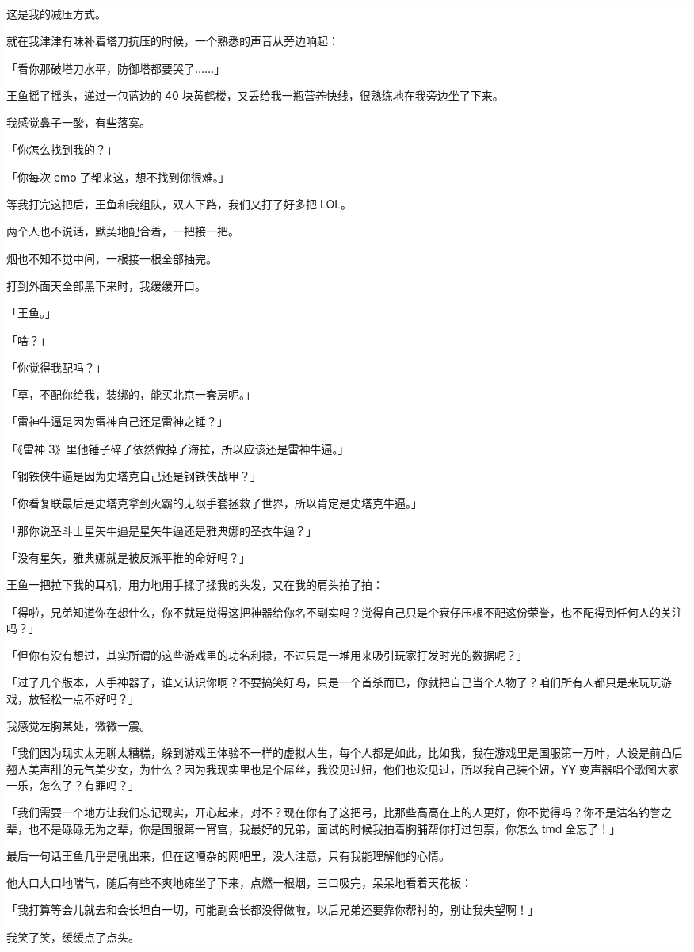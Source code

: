 这是我的减压方式。

就在我津津有味补着塔刀抗压的时候，一个熟悉的声音从旁边响起：

「看你那破塔刀水平，防御塔都要哭了……」

王鱼摇了摇头，递过一包蓝边的 40 块黄鹤楼，又丢给我一瓶营养快线，很熟练地在我旁边坐了下来。

我感觉鼻子一酸，有些落寞。

「你怎么找到我的？」

「你每次 emo 了都来这，想不找到你很难。」

等我打完这把后，王鱼和我组队，双人下路，我们又打了好多把 LOL。

两个人也不说话，默契地配合着，一把接一把。

烟也不知不觉中间，一根接一根全部抽完。

打到外面天全部黑下来时，我缓缓开口。

「王鱼。」

「啥？」

「你觉得我配吗？」

「草，不配你给我，装绑的，能买北京一套房呢。」

「雷神牛逼是因为雷神自己还是雷神之锤？」

「《雷神 3》里他锤子碎了依然做掉了海拉，所以应该还是雷神牛逼。」

「钢铁侠牛逼是因为史塔克自己还是钢铁侠战甲？」

「你看复联最后是史塔克拿到灭霸的无限手套拯救了世界，所以肯定是史塔克牛逼。」

「那你说圣斗士星矢牛逼是星矢牛逼还是雅典娜的圣衣牛逼？」

「没有星矢，雅典娜就是被反派平推的命好吗？」

王鱼一把拉下我的耳机，用力地用手揉了揉我的头发，又在我的肩头拍了拍：

「得啦，兄弟知道你在想什么，你不就是觉得这把神器给你名不副实吗？觉得自己只是个衰仔压根不配这份荣誉，也不配得到任何人的关注吗？」

「但你有没有想过，其实所谓的这些游戏里的功名利禄，不过只是一堆用来吸引玩家打发时光的数据呢？」

「过了几个版本，人手神器了，谁又认识你啊？不要搞笑好吗，只是一个首杀而已，你就把自己当个人物了？咱们所有人都只是来玩玩游戏，放轻松一点不好吗？」

我感觉左胸某处，微微一震。

「我们因为现实太无聊太糟糕，躲到游戏里体验不一样的虚拟人生，每个人都是如此，比如我，我在游戏里是国服第一万叶，人设是前凸后翘人美声甜的元气美少女，为什么？因为我现实里也是个屌丝，我没见过妞，他们也没见过，所以我自己装个妞，YY 变声器唱个歌图大家一乐，怎么了？有罪吗？」

「我们需要一个地方让我们忘记现实，开心起来，对不？现在你有了这把弓，比那些高高在上的人更好，你不觉得吗？你不是沽名钓誉之辈，也不是碌碌无为之辈，你是国服第一宵宫，我最好的兄弟，面试的时候我拍着胸脯帮你打过包票，你怎么 tmd 全忘了！」

最后一句话王鱼几乎是吼出来，但在这嘈杂的网吧里，没人注意，只有我能理解他的心情。

他大口大口地喘气，随后有些不爽地瘫坐了下来，点燃一根烟，三口吸完，呆呆地看着天花板：

「我打算等会儿就去和会长坦白一切，可能副会长都没得做啦，以后兄弟还要靠你帮衬的，别让我失望啊！」

我笑了笑，缓缓点了点头。
